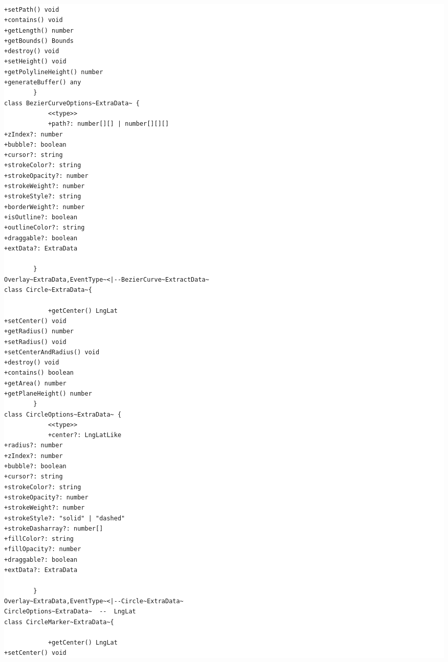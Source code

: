 ```mermaid
+setPath() void
+contains() void
+getLength() number
+getBounds() Bounds
+destroy() void
+setHeight() void
+getPolylineHeight() number
+generateBuffer() any
        }
class BezierCurveOptions~ExtraData~ {
            <<type>>
            +path?: number[][] | number[][][]
+zIndex?: number
+bubble?: boolean
+cursor?: string
+strokeColor?: string
+strokeOpacity?: number
+strokeWeight?: number
+strokeStyle?: string
+borderWeight?: number
+isOutline?: boolean
+outlineColor?: string
+draggable?: boolean
+extData?: ExtraData
            
        }
Overlay~ExtraData,EventType~<|--BezierCurve~ExtractData~
class Circle~ExtraData~{
            
            +getCenter() LngLat
+setCenter() void
+getRadius() number
+setRadius() void
+setCenterAndRadius() void
+destroy() void
+contains() boolean
+getArea() number
+getPlaneHeight() number
        }
class CircleOptions~ExtraData~ {
            <<type>>
            +center?: LngLatLike
+radius?: number
+zIndex?: number
+bubble?: boolean
+cursor?: string
+strokeColor?: string
+strokeOpacity?: number
+strokeWeight?: number
+strokeStyle?: "solid" | "dashed"
+strokeDasharray?: number[]
+fillColor?: string
+fillOpacity?: number
+draggable?: boolean
+extData?: ExtraData
            
        }
Overlay~ExtraData,EventType~<|--Circle~ExtraData~
CircleOptions~ExtraData~  --  LngLat
class CircleMarker~ExtraData~{
            
            +getCenter() LngLat
+setCenter() void
```